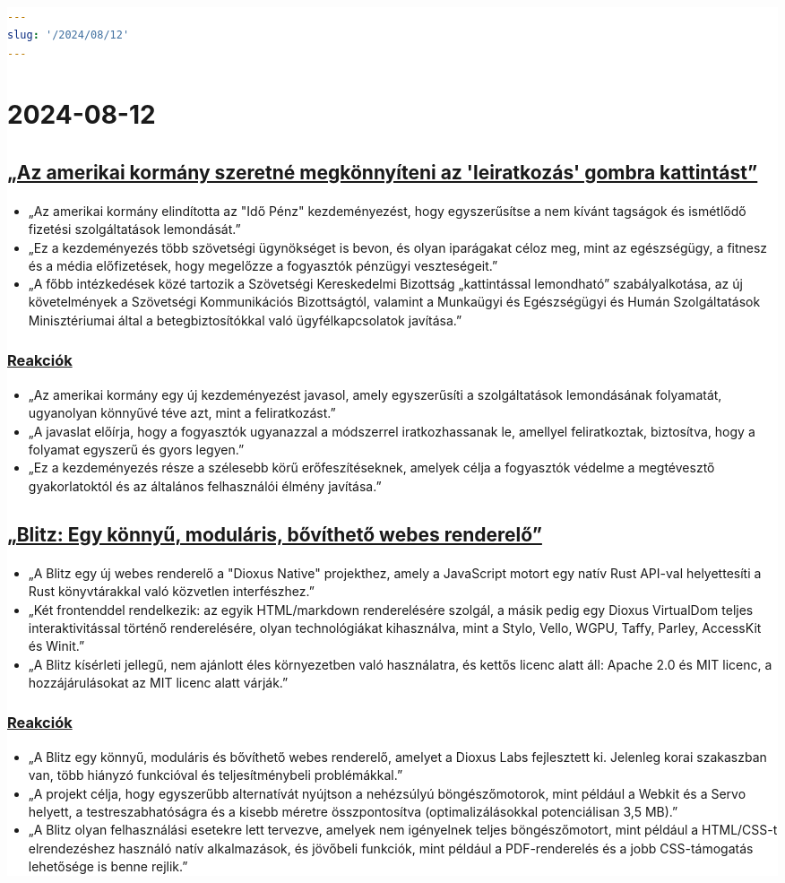```yaml
---
slug: '/2024/08/12'
---
```


# 2024-08-12

## [„Az amerikai kormány szeretné megkönnyíteni az 'leiratkozás' gombra kattintást”](https://apnews.com/article/consumer-protection-ftc-fcc-biden-250f6eece6e2665535019128e8fa38da)

- „Az amerikai kormány elindította az "Idő Pénz" kezdeményezést, hogy egyszerűsítse a nem kívánt tagságok és ismétlődő fizetési szolgáltatások lemondását.”
- „Ez a kezdeményezés több szövetségi ügynökséget is bevon, és olyan iparágakat céloz meg, mint az egészségügy, a fitnesz és a média előfizetések, hogy megelőzze a fogyasztók pénzügyi veszteségeit.”
- „A főbb intézkedések közé tartozik a Szövetségi Kereskedelmi Bizottság „kattintással lemondható” szabályalkotása, az új követelmények a Szövetségi Kommunikációs Bizottságtól, valamint a Munkaügyi és Egészségügyi és Humán Szolgáltatások Minisztériumai által a betegbiztosítókkal való ügyfélkapcsolatok javítása.”

### [Reakciók](https://news.ycombinator.com/item?id=41223774)

- „Az amerikai kormány egy új kezdeményezést javasol, amely egyszerűsíti a szolgáltatások lemondásának folyamatát, ugyanolyan könnyűvé téve azt, mint a feliratkozást.”
- „A javaslat előírja, hogy a fogyasztók ugyanazzal a módszerrel iratkozhassanak le, amellyel feliratkoztak, biztosítva, hogy a folyamat egyszerű és gyors legyen.”
- „Ez a kezdeményezés része a szélesebb körű erőfeszítéseknek, amelyek célja a fogyasztók védelme a megtévesztő gyakorlatoktól és az általános felhasználói élmény javítása.”

## [„Blitz: Egy könnyű, moduláris, bővíthető webes renderelő”](https://github.com/DioxusLabs/blitz)

- „A Blitz egy új webes renderelő a "Dioxus Native" projekthez, amely a JavaScript motort egy natív Rust API-val helyettesíti a Rust könyvtárakkal való közvetlen interfészhez.”
- „Két frontenddel rendelkezik: az egyik HTML/markdown renderelésére szolgál, a másik pedig egy Dioxus VirtualDom teljes interaktivitással történő renderelésére, olyan technológiákat kihasználva, mint a Stylo, Vello, WGPU, Taffy, Parley, AccessKit és Winit.”
- „A Blitz kísérleti jellegű, nem ajánlott éles környezetben való használatra, és kettős licenc alatt áll: Apache 2.0 és MIT licenc, a hozzájárulásokat az MIT licenc alatt várják.”

### [Reakciók](https://news.ycombinator.com/item?id=41221252)

- „A Blitz egy könnyű, moduláris és bővíthető webes renderelő, amelyet a Dioxus Labs fejlesztett ki. Jelenleg korai szakaszban van, több hiányzó funkcióval és teljesítménybeli problémákkal.”
- „A projekt célja, hogy egyszerűbb alternatívát nyújtson a nehézsúlyú böngészőmotorok, mint például a Webkit és a Servo helyett, a testreszabhatóságra és a kisebb méretre összpontosítva (optimalizálásokkal potenciálisan 3,5 MB).”
- „A Blitz olyan felhasználási esetekre lett tervezve, amelyek nem igényelnek teljes böngészőmotort, mint például a HTML/CSS-t elrendezéshez használó natív alkalmazások, és jövőbeli funkciók, mint például a PDF-renderelés és a jobb CSS-támogatás lehetősége is benne rejlik.”
